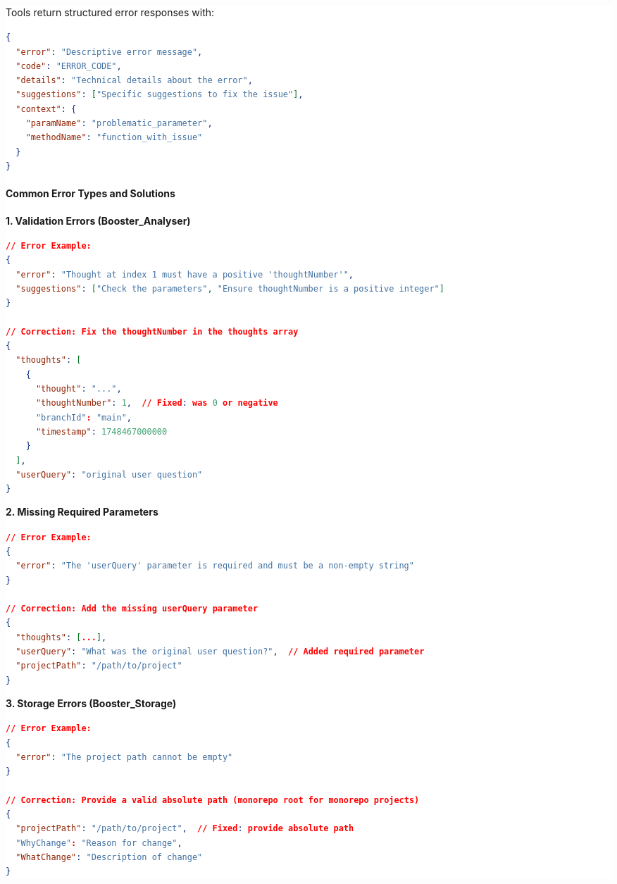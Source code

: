 Tools return structured error responses with:
```json
{
  "error": "Descriptive error message",
  "code": "ERROR_CODE",
  "details": "Technical details about the error",
  "suggestions": ["Specific suggestions to fix the issue"],
  "context": {
    "paramName": "problematic_parameter",
    "methodName": "function_with_issue"
  }
}
```

#### Common Error Types and Solutions

**1. Validation Errors (Booster_Analyser)**
```json
// Error Example:
{
  "error": "Thought at index 1 must have a positive 'thoughtNumber'",
  "suggestions": ["Check the parameters", "Ensure thoughtNumber is a positive integer"]
}

// Correction: Fix the thoughtNumber in the thoughts array
{
  "thoughts": [
    {
      "thought": "...",
      "thoughtNumber": 1,  // Fixed: was 0 or negative
      "branchId": "main",
      "timestamp": 1748467000000
    }
  ],
  "userQuery": "original user question"
}
```

**2. Missing Required Parameters**
```json
// Error Example:
{
  "error": "The 'userQuery' parameter is required and must be a non-empty string"
}

// Correction: Add the missing userQuery parameter
{
  "thoughts": [...],
  "userQuery": "What was the original user question?",  // Added required parameter
  "projectPath": "/path/to/project"
}
```

**3. Storage Errors (Booster_Storage)**
```json
// Error Example:
{
  "error": "The project path cannot be empty"
}

// Correction: Provide a valid absolute path (monorepo root for monorepo projects)
{
  "projectPath": "/path/to/project",  // Fixed: provide absolute path
  "WhyChange": "Reason for change",
  "WhatChange": "Description of change"
}
```